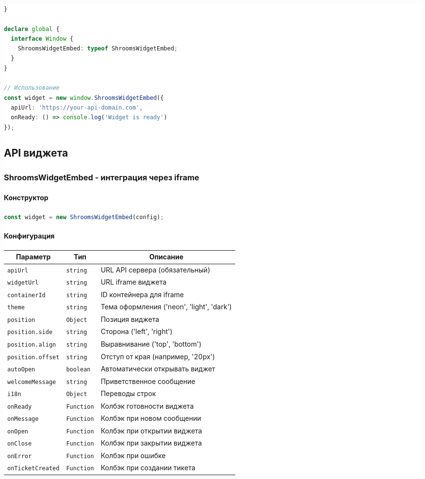 ```typescript
}

declare global {
  interface Window {
    ShroomsWidgetEmbed: typeof ShroomsWidgetEmbed;
  }
}

// Использование
const widget = new window.ShroomsWidgetEmbed({
  apiUrl: 'https://your-api-domain.com',
  onReady: () => console.log('Widget is ready')
});
```

## API виджета

### ShroomsWidgetEmbed - интеграция через iframe

#### Конструктор

```javascript
const widget = new ShroomsWidgetEmbed(config);
```

#### Конфигурация

| Параметр | Тип | Описание |
|----------|-----|----------|
| `apiUrl` | `string` | URL API сервера (обязательный) |
| `widgetUrl` | `string` | URL iframe виджета |
| `containerId` | `string` | ID контейнера для iframe |
| `theme` | `string` | Тема оформления ('neon', 'light', 'dark') |
| `position` | `Object` | Позиция виджета |
| `position.side` | `string` | Сторона ('left', 'right') |
| `position.align` | `string` | Выравнивание ('top', 'bottom') |
| `position.offset` | `string` | Отступ от края (например, '20px') |
| `autoOpen` | `boolean` | Автоматически открывать виджет |
| `welcomeMessage` | `string` | Приветственное сообщение |
| `i18n` | `Object` | Переводы строк |
| `onReady` | `Function` | Колбэк готовности виджета |
| `onMessage` | `Function` | Колбэк при новом сообщении |
| `onOpen` | `Function` | Колбэк при открытии виджета |
| `onClose` | `Function` | Колбэк при закрытии виджета |
| `onError` | `Function` | Колбэк при ошибке |
| `onTicketCreated` | `Function` | Колбэк при создании тикета |
